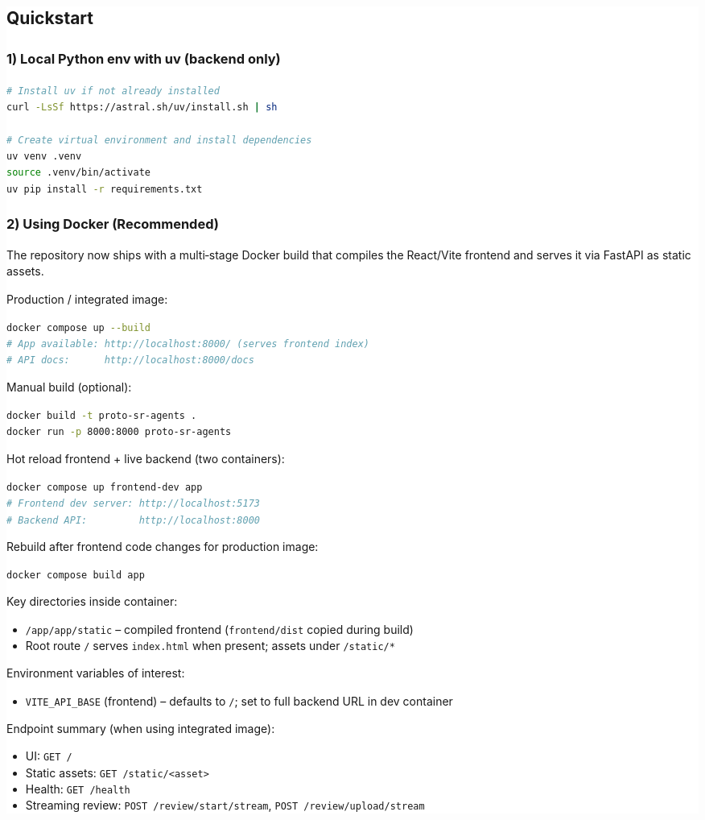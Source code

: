 ## Quickstart

### 1) Local Python env with uv (backend only)
```bash
# Install uv if not already installed
curl -LsSf https://astral.sh/uv/install.sh | sh

# Create virtual environment and install dependencies
uv venv .venv
source .venv/bin/activate
uv pip install -r requirements.txt
```

### 2) Using Docker (Recommended)

The repository now ships with a multi‑stage Docker build that compiles the React/Vite frontend and serves it via FastAPI as static assets.

Production / integrated image:
```bash
docker compose up --build
# App available: http://localhost:8000/ (serves frontend index) 
# API docs:      http://localhost:8000/docs
```

Manual build (optional):
```bash
docker build -t proto-sr-agents .
docker run -p 8000:8000 proto-sr-agents
```

Hot reload frontend + live backend (two containers):
```bash
docker compose up frontend-dev app
# Frontend dev server: http://localhost:5173
# Backend API:         http://localhost:8000
```

Rebuild after frontend code changes for production image:
```bash
docker compose build app
```

Key directories inside container:
- `/app/app/static` – compiled frontend (`frontend/dist` copied during build)
- Root route `/` serves `index.html` when present; assets under `/static/*`

Environment variables of interest:
- `VITE_API_BASE` (frontend) – defaults to `/`; set to full backend URL in dev container

Endpoint summary (when using integrated image):
- UI: `GET /`
- Static assets: `GET /static/<asset>`
- Health: `GET /health`
- Streaming review: `POST /review/start/stream`, `POST /review/upload/stream`
